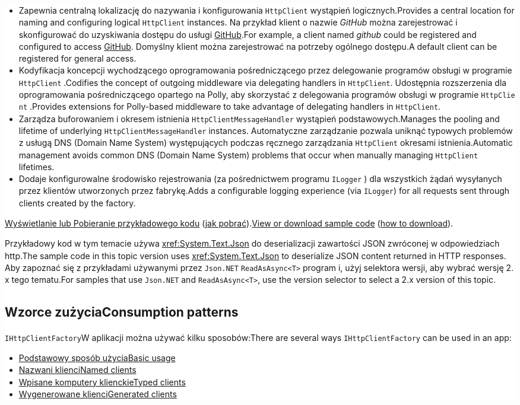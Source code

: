 * <span data-ttu-id="3efd2-107">Zapewnia centralną lokalizację do nazywania i konfigurowania `HttpClient` wystąpień logicznych.</span><span class="sxs-lookup"><span data-stu-id="3efd2-107">Provides a central location for naming and configuring logical `HttpClient` instances.</span></span> <span data-ttu-id="3efd2-108">Na przykład klient o nazwie  *GitHub* można zarejestrować i skonfigurować do uzyskiwania dostępu do usługi [GitHub](https://github.com/).</span><span class="sxs-lookup"><span data-stu-id="3efd2-108">For example, a client named  *github* could be registered and configured to access [GitHub](https://github.com/).</span></span> <span data-ttu-id="3efd2-109">Domyślny klient można zarejestrować na potrzeby ogólnego dostępu.</span><span class="sxs-lookup"><span data-stu-id="3efd2-109">A default client can be registered for general access.</span></span>
* <span data-ttu-id="3efd2-110">Kodyfikacja koncepcji wychodzącego oprogramowania pośredniczącego przez delegowanie programów obsługi w programie `HttpClient` .</span><span class="sxs-lookup"><span data-stu-id="3efd2-110">Codifies the concept of outgoing middleware via delegating handlers in `HttpClient`.</span></span> <span data-ttu-id="3efd2-111">Udostępnia rozszerzenia dla oprogramowania pośredniczącego opartego na Polly, aby skorzystać z delegowania programów obsługi w programie `HttpClient` .</span><span class="sxs-lookup"><span data-stu-id="3efd2-111">Provides extensions for Polly-based middleware to take advantage of delegating handlers in `HttpClient`.</span></span>
* <span data-ttu-id="3efd2-112">Zarządza buforowaniem i okresem istnienia `HttpClientMessageHandler` wystąpień podstawowych.</span><span class="sxs-lookup"><span data-stu-id="3efd2-112">Manages the pooling and lifetime of underlying `HttpClientMessageHandler` instances.</span></span> <span data-ttu-id="3efd2-113">Automatyczne zarządzanie pozwala uniknąć typowych problemów z usługą DNS (Domain Name System) występujących podczas ręcznego zarządzania `HttpClient` okresami istnienia.</span><span class="sxs-lookup"><span data-stu-id="3efd2-113">Automatic management avoids common DNS (Domain Name System) problems that occur when manually managing `HttpClient` lifetimes.</span></span>
* <span data-ttu-id="3efd2-114">Dodaje konfigurowalne środowisko rejestrowania (za pośrednictwem programu `ILogger` ) dla wszystkich żądań wysyłanych przez klientów utworzonych przez fabrykę.</span><span class="sxs-lookup"><span data-stu-id="3efd2-114">Adds a configurable logging experience (via `ILogger`) for all requests sent through clients created by the factory.</span></span>

<span data-ttu-id="3efd2-115">[Wyświetlanie lub Pobieranie przykładowego kodu](https://github.com/dotnet/AspNetCore.Docs/tree/master/aspnetcore/fundamentals/http-requests/samples) ([jak pobrać](xref:index#how-to-download-a-sample)).</span><span class="sxs-lookup"><span data-stu-id="3efd2-115">[View or download sample code](https://github.com/dotnet/AspNetCore.Docs/tree/master/aspnetcore/fundamentals/http-requests/samples) ([how to download](xref:index#how-to-download-a-sample)).</span></span>

<span data-ttu-id="3efd2-116">Przykładowy kod w tym temacie używa <xref:System.Text.Json> do deserializacji zawartości JSON zwróconej w odpowiedziach http.</span><span class="sxs-lookup"><span data-stu-id="3efd2-116">The sample code in this topic version uses <xref:System.Text.Json> to deserialize JSON content returned in HTTP responses.</span></span> <span data-ttu-id="3efd2-117">Aby zapoznać się z przykładami używanymi przez `Json.NET` `ReadAsAsync<T>` program i, użyj selektora wersji, aby wybrać wersję 2. x tego tematu.</span><span class="sxs-lookup"><span data-stu-id="3efd2-117">For samples that use `Json.NET` and `ReadAsAsync<T>`, use the version selector to select a 2.x version of this topic.</span></span>

## <a name="consumption-patterns"></a><span data-ttu-id="3efd2-118">Wzorce zużycia</span><span class="sxs-lookup"><span data-stu-id="3efd2-118">Consumption patterns</span></span>

<span data-ttu-id="3efd2-119">`IHttpClientFactory`W aplikacji można używać kilku sposobów:</span><span class="sxs-lookup"><span data-stu-id="3efd2-119">There are several ways `IHttpClientFactory` can be used in an app:</span></span>

* [<span data-ttu-id="3efd2-120">Podstawowy sposób użycia</span><span class="sxs-lookup"><span data-stu-id="3efd2-120">Basic usage</span></span>](#basic-usage)
* [<span data-ttu-id="3efd2-121">Nazwani klienci</span><span class="sxs-lookup"><span data-stu-id="3efd2-121">Named clients</span></span>](#named-clients)
* [<span data-ttu-id="3efd2-122">Wpisane komputery klienckie</span><span class="sxs-lookup"><span data-stu-id="3efd2-122">Typed clients</span></span>](#typed-clients)
* [<span data-ttu-id="3efd2-123">Wygenerowane klienci</span><span class="sxs-lookup"><span data-stu-id="3efd2-123">Generated clients</span></span>](#generated-clients)

